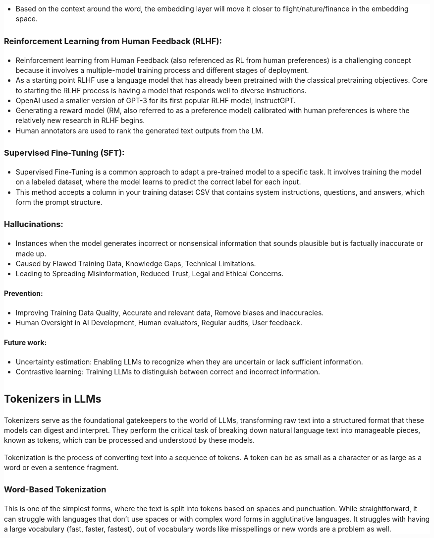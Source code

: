 - Based on the context around the word, the embedding layer will move it closer to flight/nature/finance in the embedding space.

### Reinforcement Learning from Human Feedback (RLHF):
- Reinforcement learning from Human Feedback (also referenced as RL from human preferences) is a challenging concept because it involves a multiple-model training process and different stages of deployment.
- As a starting point RLHF use a language model that has already been pretrained with the classical pretraining objectives. Core to starting the RLHF process is having a model that responds well to diverse instructions.
- OpenAI used a smaller version of GPT-3 for its first popular RLHF model, InstructGPT.
- Generating a reward model (RM, also referred to as a preference model) calibrated with human preferences is where the relatively new research in RLHF begins.
- Human annotators are used to rank the generated text outputs from the LM.

### Supervised Fine-Tuning (SFT):
- Supervised Fine-Tuning is a common approach to adapt a pre-trained model to a specific task. It involves training the model on a labeled dataset, where the model learns to predict the correct label for each input.
- This method accepts a column in your training dataset CSV that contains system instructions, questions, and answers, which form the prompt structure.

### Hallucinations:
- Instances when the model generates incorrect or nonsensical information that sounds plausible but is factually inaccurate or made up.
- Caused by Flawed Training Data, Knowledge Gaps, Technical Limitations.
- Leading to Spreading Misinformation, Reduced Trust, Legal and Ethical Concerns.

#### Prevention:
- Improving Training Data Quality, Accurate and relevant data, Remove biases and inaccuracies.
- Human Oversight in AI Development, Human evaluators, Regular audits, User feedback.

#### Future work:
- Uncertainty estimation: Enabling LLMs to recognize when they are uncertain or lack sufficient information.
- Contrastive learning: Training LLMs to distinguish between correct and incorrect information.

## Tokenizers in LLMs

Tokenizers serve as the foundational gatekeepers to the world of LLMs, transforming raw text into a structured format that these models can digest and interpret. They perform the critical task of breaking down natural language text into manageable pieces, known as tokens, which can be processed and understood by these models.

Tokenization is the process of converting text into a sequence of tokens. A token can be as small as a character or as large as a word or even a sentence fragment.

### Word-Based Tokenization
This is one of the simplest forms, where the text is split into tokens based on spaces and punctuation. While straightforward, it can struggle with languages that don’t use spaces or with complex word forms in agglutinative languages. It struggles with having a large vocabulary (fast, faster, fastest), out of vocabulary words like misspellings or new words are a problem as well.

